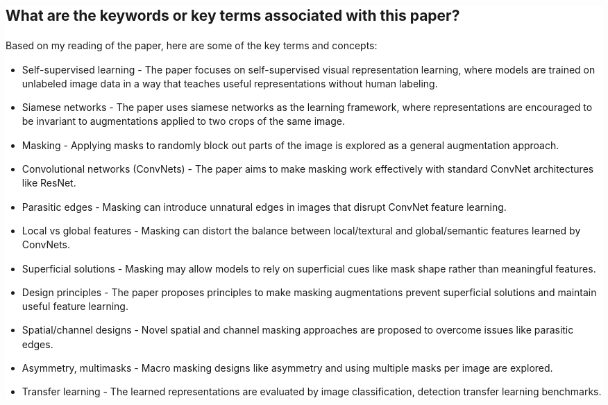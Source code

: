 
## What are the keywords or key terms associated with this paper?

 Based on my reading of the paper, here are some of the key terms and concepts:

- Self-supervised learning - The paper focuses on self-supervised visual representation learning, where models are trained on unlabeled image data in a way that teaches useful representations without human labeling.

- Siamese networks - The paper uses siamese networks as the learning framework, where representations are encouraged to be invariant to augmentations applied to two crops of the same image. 

- Masking - Applying masks to randomly block out parts of the image is explored as a general augmentation approach.

- Convolutional networks (ConvNets) - The paper aims to make masking work effectively with standard ConvNet architectures like ResNet.

- Parasitic edges - Masking can introduce unnatural edges in images that disrupt ConvNet feature learning.

- Local vs global features - Masking can distort the balance between local/textural and global/semantic features learned by ConvNets.

- Superficial solutions - Masking may allow models to rely on superficial cues like mask shape rather than meaningful features.

- Design principles - The paper proposes principles to make masking augmentations prevent superficial solutions and maintain useful feature learning.

- Spatial/channel designs - Novel spatial and channel masking approaches are proposed to overcome issues like parasitic edges.

- Asymmetry, multimasks - Macro masking designs like asymmetry and using multiple masks per image are explored.

- Transfer learning - The learned representations are evaluated by image classification, detection transfer learning benchmarks.
